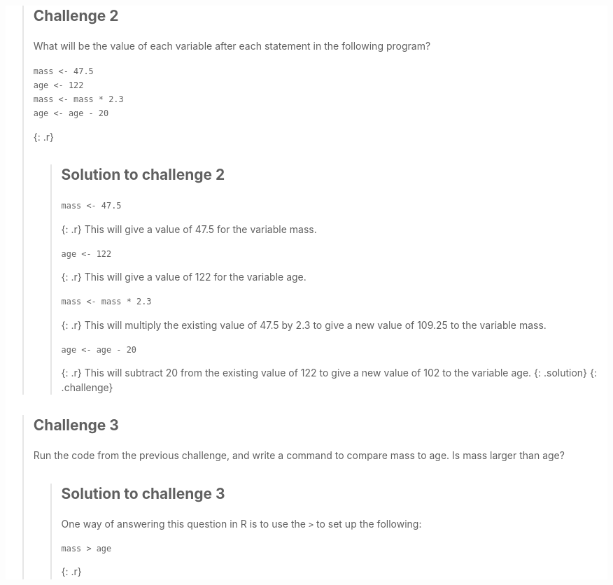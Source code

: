 > ## Challenge 2
>
> What will be the value of each  variable  after each
> statement in the following program?
>
> 
> ~~~
> mass <- 47.5
> age <- 122
> mass <- mass * 2.3
> age <- age - 20
> ~~~
> {: .r}
>
> > ## Solution to challenge 2
> >
> > 
> > ~~~
> > mass <- 47.5
> > ~~~
> > {: .r}
> > This will give a value of 47.5 for the variable mass.
> >
> > 
> > ~~~
> > age <- 122
> > ~~~
> > {: .r}
> > This will give a value of 122 for the variable age.
> >
> > 
> > ~~~
> > mass <- mass * 2.3
> > ~~~
> > {: .r}
> > This will multiply the existing value of 47.5 by 2.3 to give a new value of
> > 109.25 to the variable mass.
> >
> > 
> > ~~~
> > age <- age - 20
> > ~~~
> > {: .r}
> > This will subtract 20 from the existing value of 122 to give a new value
> > of 102 to the variable age.
> {: .solution}
{: .challenge}


> ## Challenge 3
>
> Run the code from the previous challenge, and write a command to
> compare mass to age. Is mass larger than age?
>
> > ## Solution to challenge 3
> >
> > One way of answering this question in R is to use the `>` to set up the following:
> > 
> > ~~~
> > mass > age
> > ~~~
> > {: .r}
> > 
> > 